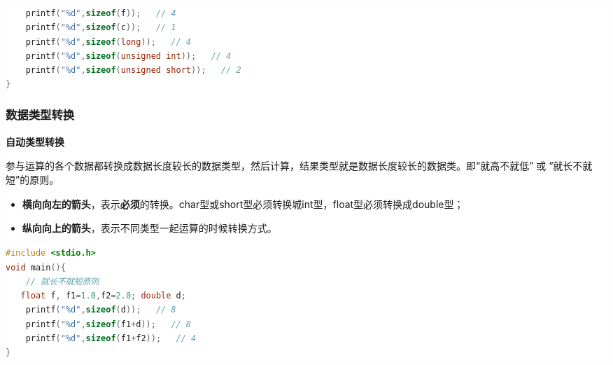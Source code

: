 ```c
    printf("%d",sizeof(f));   // 4
    printf("%d",sizeof(c));   // 1
    printf("%d",sizeof(long));   // 4
    printf("%d",sizeof(unsigned int));   // 4
    printf("%d",sizeof(unsigned short));   // 2
}
```





### 数据类型转换



**自动类型转换**

参与运算的各个数据都转换成数据长度较长的数据类型，然后计算，结果类型就是数据长度较长的数据类。即“就高不就低” 或 “就长不就短”的原则。

- **横向向左的箭头**，表示**必须**的转换。char型或short型必须转换城int型，float型必须转换成double型； 

- **纵向向上的箭头**，表示不同类型一起运算的时候转换方式。

```c
#include <stdio.h>
void main(){
    // 就长不就短原则
   float f, f1=1.0,f2=2.0; double d;
    printf("%d",sizeof(d));   // 8
    printf("%d",sizeof(f1+d));   // 8
    printf("%d",sizeof(f1+f2));   // 4
}

```


